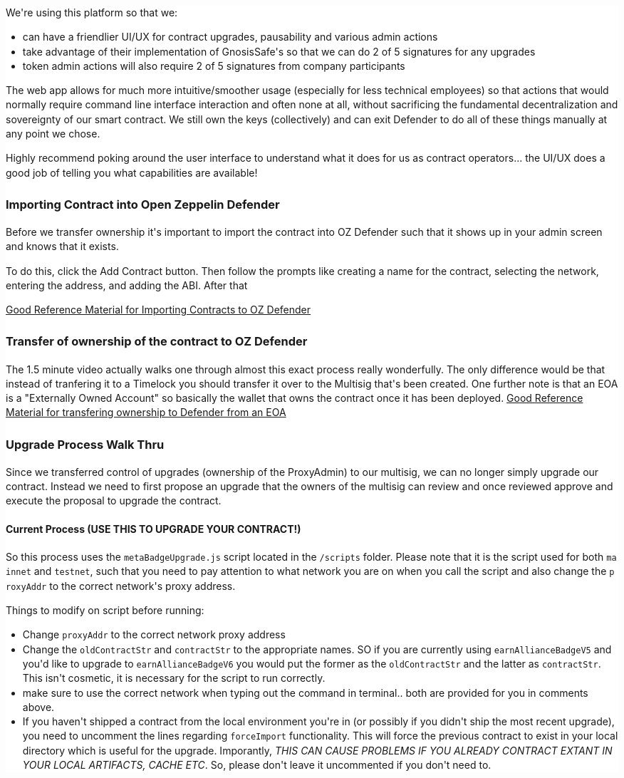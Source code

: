 We're using this platform so that we:

- can have a friendlier UI/UX for contract upgrades, pausability and various admin actions
- take advantage of their implementation of GnosisSafe's so that we can do 2 of 5 signatures for any upgrades
- token admin actions will also require 2 of 5 signatures from company participants

The web app allows for much more intuitive/smoother usage (especially for less technical employees) so that actions that would normally require command line interface interaction and often none at all, without sacrificing the fundamental decentralization and sovereignty of our smart contract. We still own the keys (collectively) and can exit Defender to do all of these things manually at any point we chose.

Highly recommend poking around the user interface to understand what it does for us as contract operators... the UI/UX does a good job of telling you what capabilities are available!

### Importing Contract into Open Zeppelin Defender

Before we transfer ownership it's important to import the contract into OZ Defender such that it shows up in your admin screen and knows that it exists.

To do this, click the Add Contract button. Then follow the prompts like creating a name for the contract, selecting the network, entering the address, and adding the ABI. After that

[Good Reference Material for Importing Contracts to OZ Defender](https://docs.moonbeam.network/builders/build/eth-api/dev-env/openzeppelin/defender/#importing-your-contract)

### Transfer of ownership of the contract to OZ Defender

The 1.5 minute video actually walks one through almost this exact process really wonderfully. The only difference would be that instead of tranfering it to a Timelock you should transfer it over to the Multisig that's been created. One further note is that an EOA is a "Externally Owned Account" so basically the wallet that owns the contract once it has been deployed.
[Good Reference Material for transfering ownership to Defender from an EOA](https://www.youtube.com/watch?v=cXDp2n5al7U)

### Upgrade Process Walk Thru

Since we transferred control of upgrades (ownership of the ProxyAdmin) to our multisig, we can no longer simply upgrade our contract. Instead we need to first propose an upgrade that the owners of the multisig can review and once reviewed approve and execute the proposal to upgrade the contract.

#### Current Process (USE THIS TO UPGRADE YOUR CONTRACT!)

So this process uses the `metaBadgeUpgrade.js` script located in the `/scripts` folder. Please note that it is the script used for both `mainnet` and `testnet`, such that you need to pay attention to what network you are on when you call the script and also change the `proxyAddr` to the correct network's proxy address.

Things to modify on script before running:

- Change `proxyAddr` to the correct network proxy address
- Change the `oldContractStr` and `contractStr` to the appropriate names. SO if you are currently using `earnAllianceBadgeV5` and you'd like to upgrade to `earnAllianceBadgeV6` you would put the former as the `oldContractStr` and the latter as `contractStr`. This isn't cosmetic, it is necessary for the script to run correctly.
- make sure to use the correct network when typing out the command in terminal.. both are provided for you in comments above.
- If you haven't shipped a contract from the local environment you're in (or possibly if you didn't ship the most recent upgrade), you need to uncomment the lines regarding `forceImport` functionality. This will force the previous contract to exist in your local directory which is useful for the upgrade. Imporantly, _THIS CAN CAUSE PROBLEMS IF YOU ALREADY CONTRACT EXTANT IN YOUR LOCAL ARTIFACTS, CACHE ETC_. So, please don't leave it uncommented if you don't need to.
